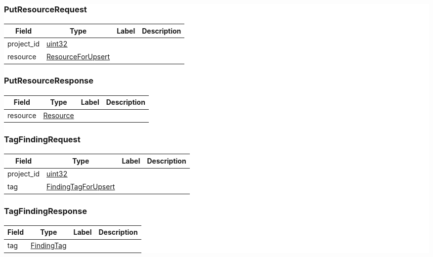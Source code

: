 




<a name="core.finding.PutResourceRequest"></a>

### PutResourceRequest



| Field | Type | Label | Description |
| ----- | ---- | ----- | ----------- |
| project_id | [uint32](#uint32) |  |  |
| resource | [ResourceForUpsert](#core.finding.ResourceForUpsert) |  |  |






<a name="core.finding.PutResourceResponse"></a>

### PutResourceResponse



| Field | Type | Label | Description |
| ----- | ---- | ----- | ----------- |
| resource | [Resource](#core.finding.Resource) |  |  |






<a name="core.finding.TagFindingRequest"></a>

### TagFindingRequest



| Field | Type | Label | Description |
| ----- | ---- | ----- | ----------- |
| project_id | [uint32](#uint32) |  |  |
| tag | [FindingTagForUpsert](#core.finding.FindingTagForUpsert) |  |  |






<a name="core.finding.TagFindingResponse"></a>

### TagFindingResponse



| Field | Type | Label | Description |
| ----- | ---- | ----- | ----------- |
| tag | [FindingTag](#core.finding.FindingTag) |  |  |
